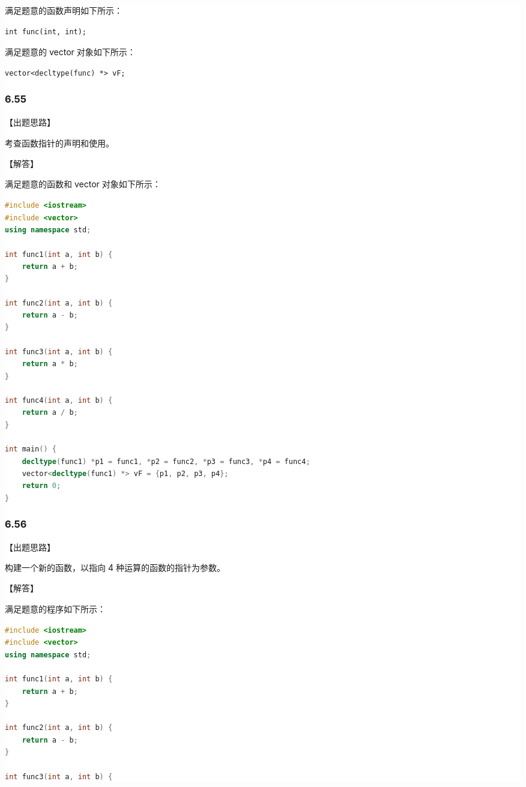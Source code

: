 满足题意的函数声明如下所示：
```
int func(int, int);
```
满足题意的 vector 对象如下所示：
```
vector<decltype(func) *> vF;
```
### 6.55
【出题思路】

考查函数指针的声明和使用。

【解答】

满足题意的函数和 vector 对象如下所示：

```cpp
#include <iostream>
#include <vector>
using namespace std;

int func1(int a, int b) {
    return a + b;
}

int func2(int a, int b) {
    return a - b;
}

int func3(int a, int b) {
    return a * b;
}

int func4(int a, int b) {
    return a / b;
}

int main() {
    decltype(func1) *p1 = func1, *p2 = func2, *p3 = func3, *p4 = func4;
    vector<decltype(func1) *> vF = {p1, p2, p3, p4};
    return 0;
}
```
### 6.56
【出题思路】

构建一个新的函数，以指向 4 种运算的函数的指针为参数。

【解答】

满足题意的程序如下所示：

```cpp
#include <iostream>
#include <vector>
using namespace std;

int func1(int a, int b) {
    return a + b;
}

int func2(int a, int b) {
    return a - b;
}

int func3(int a, int b) {
```